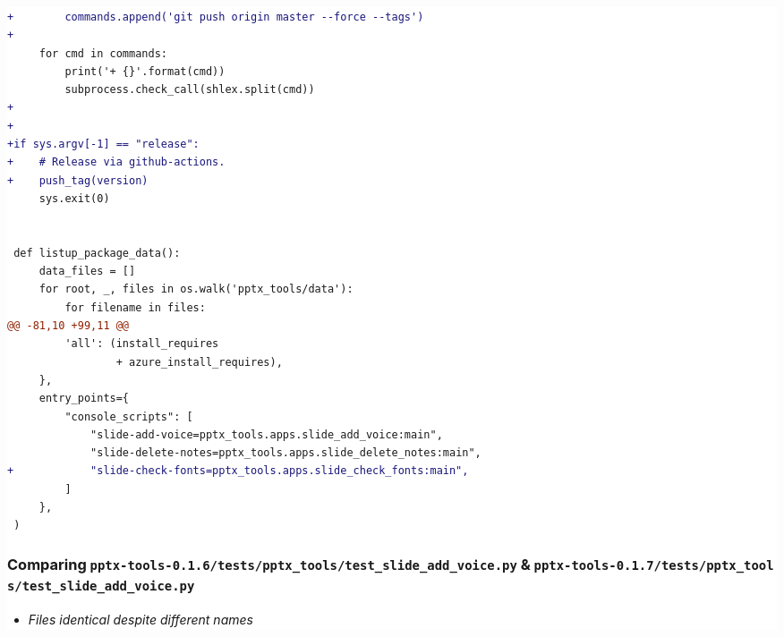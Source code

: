 ```diff
+        commands.append('git push origin master --force --tags')
+
     for cmd in commands:
         print('+ {}'.format(cmd))
         subprocess.check_call(shlex.split(cmd))
+
+
+if sys.argv[-1] == "release":
+    # Release via github-actions.
+    push_tag(version)
     sys.exit(0)
 
 
 def listup_package_data():
     data_files = []
     for root, _, files in os.walk('pptx_tools/data'):
         for filename in files:
@@ -81,10 +99,11 @@
         'all': (install_requires
                 + azure_install_requires),
     },
     entry_points={
         "console_scripts": [
             "slide-add-voice=pptx_tools.apps.slide_add_voice:main",
             "slide-delete-notes=pptx_tools.apps.slide_delete_notes:main",
+            "slide-check-fonts=pptx_tools.apps.slide_check_fonts:main",
         ]
     },
 )
```

### Comparing `pptx-tools-0.1.6/tests/pptx_tools/test_slide_add_voice.py` & `pptx-tools-0.1.7/tests/pptx_tools/test_slide_add_voice.py`

 * *Files identical despite different names*

